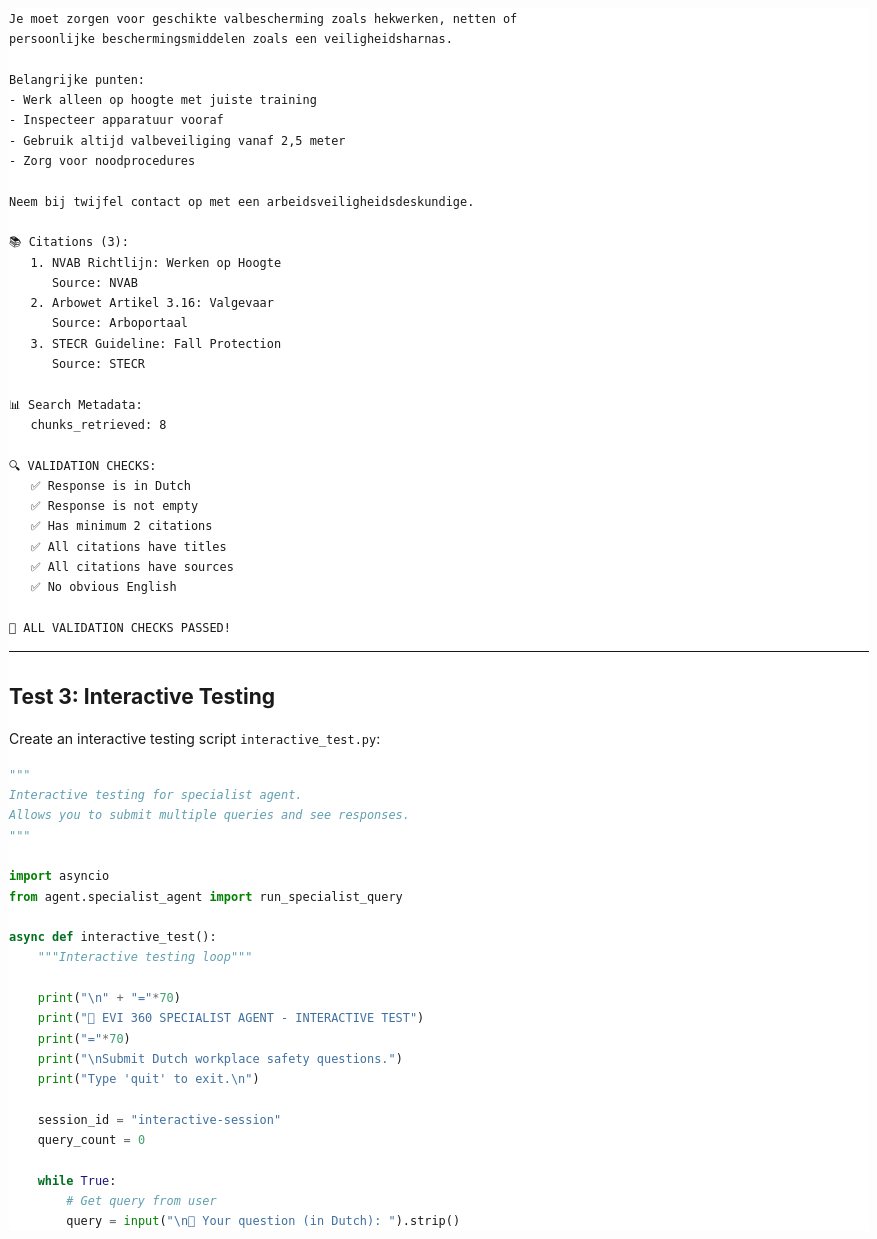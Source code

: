 ```
Je moet zorgen voor geschikte valbescherming zoals hekwerken, netten of
persoonlijke beschermingsmiddelen zoals een veiligheidsharnas.

Belangrijke punten:
- Werk alleen op hoogte met juiste training
- Inspecteer apparatuur vooraf
- Gebruik altijd valbeveiliging vanaf 2,5 meter
- Zorg voor noodprocedures

Neem bij twijfel contact op met een arbeidsveiligheidsdeskundige.

📚 Citations (3):
   1. NVAB Richtlijn: Werken op Hoogte
      Source: NVAB
   2. Arbowet Artikel 3.16: Valgevaar
      Source: Arboportaal
   3. STECR Guideline: Fall Protection
      Source: STECR

📊 Search Metadata:
   chunks_retrieved: 8

🔍 VALIDATION CHECKS:
   ✅ Response is in Dutch
   ✅ Response is not empty
   ✅ Has minimum 2 citations
   ✅ All citations have titles
   ✅ All citations have sources
   ✅ No obvious English

🎉 ALL VALIDATION CHECKS PASSED!
```

---

## Test 3: Interactive Testing

Create an interactive testing script `interactive_test.py`:

```python
"""
Interactive testing for specialist agent.
Allows you to submit multiple queries and see responses.
"""

import asyncio
from agent.specialist_agent import run_specialist_query

async def interactive_test():
    """Interactive testing loop"""

    print("\n" + "="*70)
    print("🤖 EVI 360 SPECIALIST AGENT - INTERACTIVE TEST")
    print("="*70)
    print("\nSubmit Dutch workplace safety questions.")
    print("Type 'quit' to exit.\n")

    session_id = "interactive-session"
    query_count = 0

    while True:
        # Get query from user
        query = input("\n📝 Your question (in Dutch): ").strip()

```